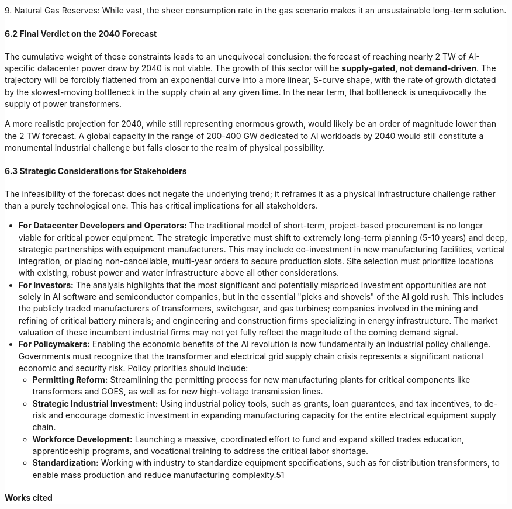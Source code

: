   9\. Natural Gas Reserves: While vast, the sheer consumption rate in the gas scenario makes it an unsustainable long-term solution.

#### **6.2 Final Verdict on the 2040 Forecast**

The cumulative weight of these constraints leads to an unequivocal conclusion: the forecast of reaching nearly 2 TW of AI-specific datacenter power draw by 2040 is not viable. The growth of this sector will be **supply-gated, not demand-driven**. The trajectory will be forcibly flattened from an exponential curve into a more linear, S-curve shape, with the rate of growth dictated by the slowest-moving bottleneck in the supply chain at any given time. In the near term, that bottleneck is unequivocally the supply of power transformers.

A more realistic projection for 2040, while still representing enormous growth, would likely be an order of magnitude lower than the 2 TW forecast. A global capacity in the range of 200-400 GW dedicated to AI workloads by 2040 would still constitute a monumental industrial challenge but falls closer to the realm of physical possibility.

#### **6.3 Strategic Considerations for Stakeholders**

The infeasibility of the forecast does not negate the underlying trend; it reframes it as a physical infrastructure challenge rather than a purely technological one. This has critical implications for all stakeholders.

* **For Datacenter Developers and Operators:** The traditional model of short-term, project-based procurement is no longer viable for critical power equipment. The strategic imperative must shift to extremely long-term planning (5-10 years) and deep, strategic partnerships with equipment manufacturers. This may include co-investment in new manufacturing facilities, vertical integration, or placing non-cancellable, multi-year orders to secure production slots. Site selection must prioritize locations with existing, robust power and water infrastructure above all other considerations.  
* **For Investors:** The analysis highlights that the most significant and potentially mispriced investment opportunities are not solely in AI software and semiconductor companies, but in the essential "picks and shovels" of the AI gold rush. This includes the publicly traded manufacturers of transformers, switchgear, and gas turbines; companies involved in the mining and refining of critical battery minerals; and engineering and construction firms specializing in energy infrastructure. The market valuation of these incumbent industrial firms may not yet fully reflect the magnitude of the coming demand signal.  
* **For Policymakers:** Enabling the economic benefits of the AI revolution is now fundamentally an industrial policy challenge. Governments must recognize that the transformer and electrical grid supply chain crisis represents a significant national economic and security risk. Policy priorities should include:  
  * **Permitting Reform:** Streamlining the permitting process for new manufacturing plants for critical components like transformers and GOES, as well as for new high-voltage transmission lines.  
  * **Strategic Industrial Investment:** Using industrial policy tools, such as grants, loan guarantees, and tax incentives, to de-risk and encourage domestic investment in expanding manufacturing capacity for the entire electrical equipment supply chain.  
  * **Workforce Development:** Launching a massive, coordinated effort to fund and expand skilled trades education, apprenticeship programs, and vocational training to address the critical labor shortage.  
  * **Standardization:** Working with industry to standardize equipment specifications, such as for distribution transformers, to enable mass production and reduce manufacturing complexity.51

#### **Works cited**
